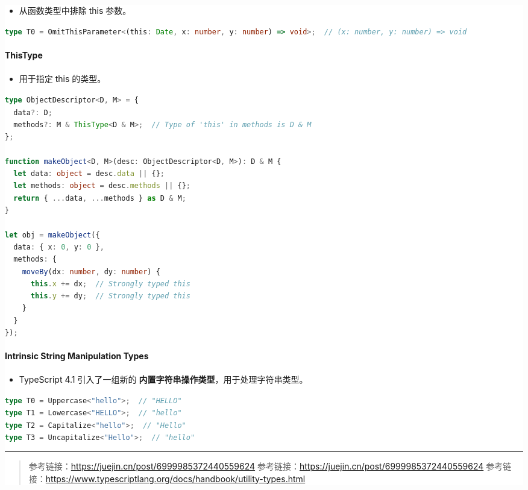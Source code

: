 - 从函数类型中排除 this 参数。

```ts
type T0 = OmitThisParameter<(this: Date, x: number, y: number) => void>;  // (x: number, y: number) => void
```

#### ThisType<Type>

- 用于指定 this 的类型。

```ts
type ObjectDescriptor<D, M> = {
  data?: D;
  methods?: M & ThisType<D & M>;  // Type of 'this' in methods is D & M
};

function makeObject<D, M>(desc: ObjectDescriptor<D, M>): D & M {
  let data: object = desc.data || {};
  let methods: object = desc.methods || {};
  return { ...data, ...methods } as D & M;
}

let obj = makeObject({
  data: { x: 0, y: 0 },
  methods: {
    moveBy(dx: number, dy: number) {
      this.x += dx;  // Strongly typed this
      this.y += dy;  // Strongly typed this
    }
  }
});
```

#### Intrinsic String Manipulation Types

- TypeScript 4.1 引入了一组新的 **内置字符串操作类型**，用于处理字符串类型。

```ts
type T0 = Uppercase<"hello">;  // "HELLO"
type T1 = Lowercase<"HELLO">;  // "hello"
type T2 = Capitalize<"hello">;  // "Hello"
type T3 = Uncapitalize<"Hello">;  // "hello"
```

---

> 参考链接：https://juejin.cn/post/6999985372440559624
> 参考链接：https://juejin.cn/post/6999985372440559624
> 参考链接：https://www.typescriptlang.org/docs/handbook/utility-types.html
